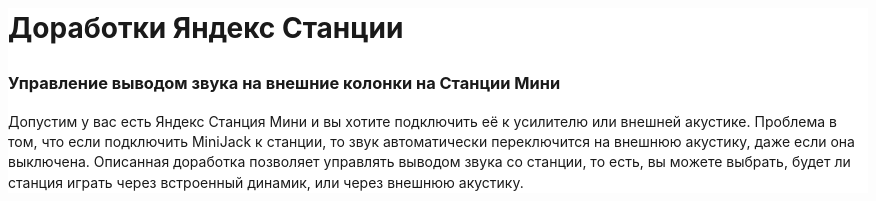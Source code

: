 # Доработки Яндекс Станции

### Управление выводом звука на внешние колонки на Станции Мини

Допустим у вас есть Яндекс Станция Мини и вы хотите подключить её к усилителю или внешней акустике. Проблема в том, что если подключить MiniJack к станции, то звук автоматически переключится на внешнюю акустику, даже если она выключена. Описанная доработка позволяет управлять выводом звука со станции, то есть, вы можете выбрать, будет ли станция играть через встроенный динамик, или через внешнюю акустику.
